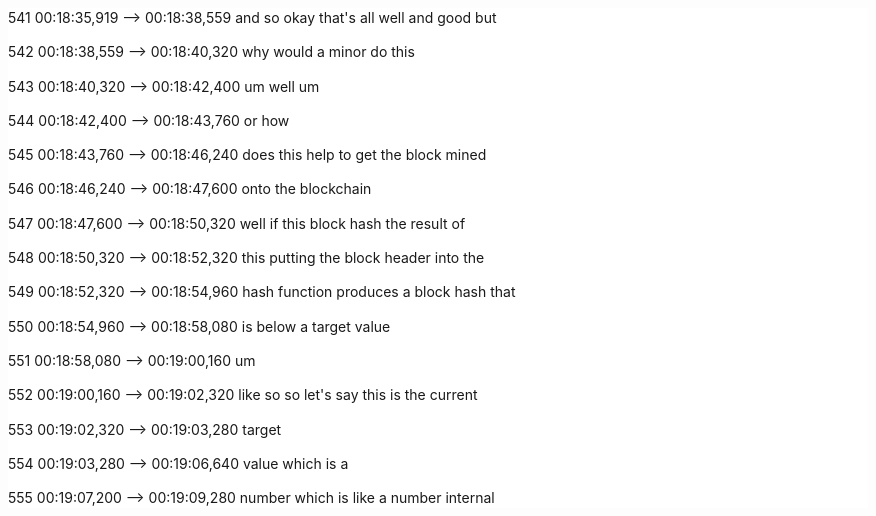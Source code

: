 541
00:18:35,919 --> 00:18:38,559
and so okay that's all well and good but

542
00:18:38,559 --> 00:18:40,320
why would a minor do this

543
00:18:40,320 --> 00:18:42,400
um well um

544
00:18:42,400 --> 00:18:43,760
or how

545
00:18:43,760 --> 00:18:46,240
does this help to get the block mined

546
00:18:46,240 --> 00:18:47,600
onto the blockchain

547
00:18:47,600 --> 00:18:50,320
well if this block hash the result of

548
00:18:50,320 --> 00:18:52,320
this putting the block header into the

549
00:18:52,320 --> 00:18:54,960
hash function produces a block hash that

550
00:18:54,960 --> 00:18:58,080
is below a target value

551
00:18:58,080 --> 00:19:00,160
um

552
00:19:00,160 --> 00:19:02,320
like so so let's say this is the current

553
00:19:02,320 --> 00:19:03,280
target

554
00:19:03,280 --> 00:19:06,640
value which is a

555
00:19:07,200 --> 00:19:09,280
number which is like a number internal
